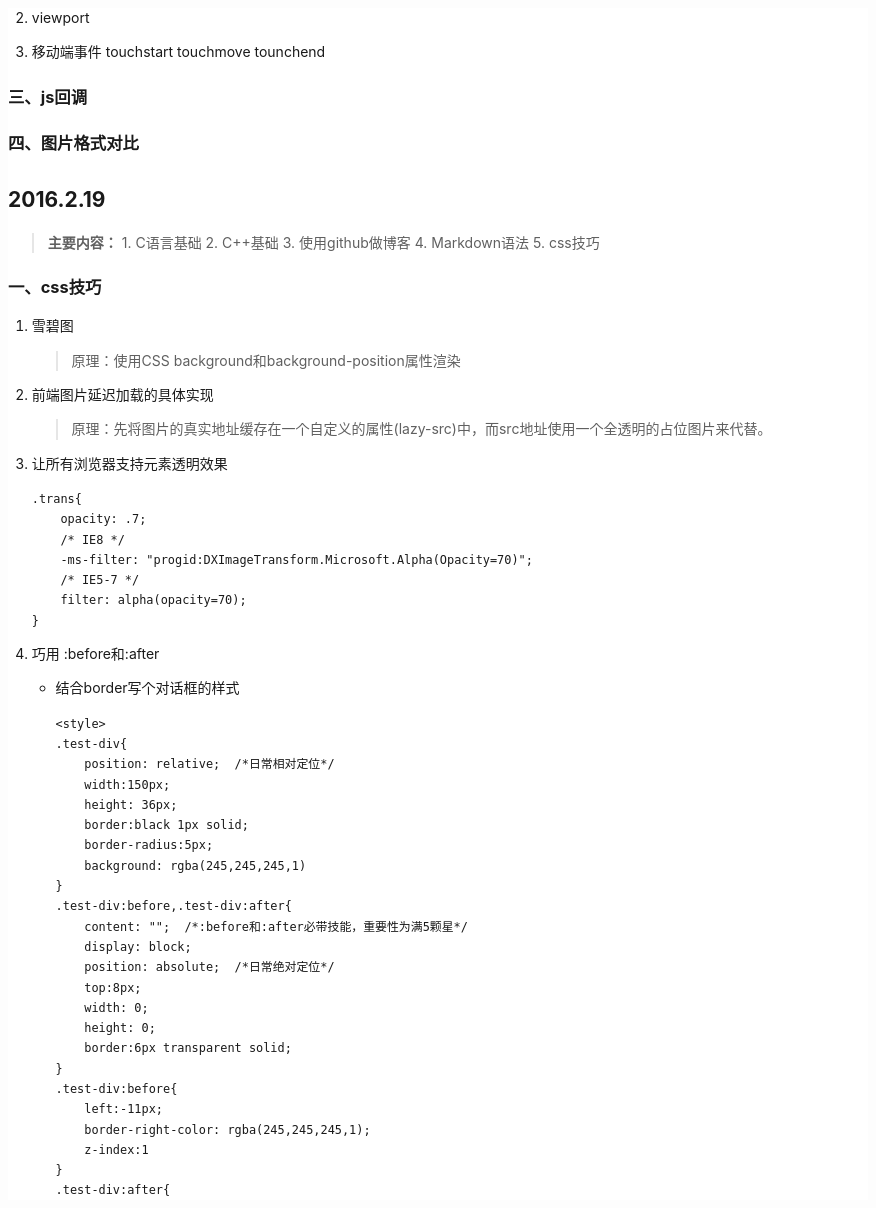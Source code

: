 2. viewport

3. 移动端事件
	touchstart touchmove tounchend

### **三、js回调**

### **四、图片格式对比**


## 2016.2.19

> **主要内容：**
	1. C语言基础
	2. C++基础
	3. 使用github做博客
	4. Markdown语法
	5. css技巧

### **一、css技巧**

1. 雪碧图
	> 原理：使用CSS background和background-position属性渲染

2. 前端图片延迟加载的具体实现
	> 原理：先将图片的真实地址缓存在一个自定义的属性(lazy-src)中，而src地址使用一个全透明的占位图片来代替。

3. 让所有浏览器支持元素透明效果
	```
	.trans{
		opacity: .7;
		/* IE8 */
		-ms-filter: "progid:DXImageTransform.Microsoft.Alpha(Opacity=70)";
		/* IE5-7 */
		filter: alpha(opacity=70);
	}
	```

4. 巧用 :before和:after
	* 结合border写个对话框的样式

		```
	    <style>
	    .test-div{
	        position: relative;  /*日常相对定位*/
	        width:150px;
	        height: 36px;
	        border:black 1px solid;
	        border-radius:5px;
	        background: rgba(245,245,245,1)
	    }
	    .test-div:before,.test-div:after{
	        content: "";  /*:before和:after必带技能，重要性为满5颗星*/
	        display: block;
	        position: absolute;  /*日常绝对定位*/
	        top:8px;
	        width: 0;
	        height: 0;
	        border:6px transparent solid;
	    }
	    .test-div:before{
	        left:-11px;
	        border-right-color: rgba(245,245,245,1);
	        z-index:1
	    }
	    .test-div:after{